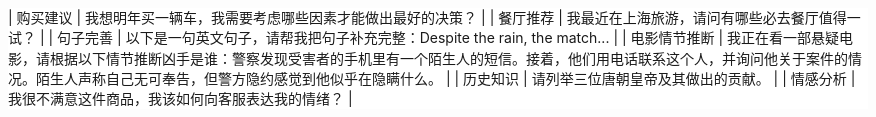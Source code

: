 | 购买建议   | 我想明年买一辆车，我需要考虑哪些因素才能做出最好的决策？                                                                                                                                                                                                                                                                                                                                                                                                                                                                                                                                                                                                                                                                                                                                                                                                                                                                                                                                                                 |
| 餐厅推荐   | 我最近在上海旅游，请问有哪些必去餐厅值得一试？                                                                                                                                                                                                                                                                                                                                                                                                                                                                                                                                                                                                                                                                                                                                                                                                                                                                                                                                                                         |
| 句子完善   | 以下是一句英文句子，请帮我把句子补充完整：Despite the rain, the match...                                                                                                                                                                                                                                                                                                                                                                                                                                                                                                                                                                                                                                                                                                                                                                                                                                                                                                                                            |
| 电影情节推断 | 我正在看一部悬疑电影，请根据以下情节推断凶手是谁：警察发现受害者的手机里有一个陌生人的短信。接着，他们用电话联系这个人，并询问他关于案件的情况。陌生人声称自己无可奉告，但警方隐约感觉到他似乎在隐瞒什么。                                                                                                                                                                                                                                                                                                                                                                                                                                                                                                                                                                                                                                                                                                                                           |
| 历史知识   | 请列举三位唐朝皇帝及其做出的贡献。                                                                                                                                                                                                                                                                                                                                                                                                                                                                                                                                                                                                                                                                                                                                                                                                                                                                                                                                                                                  |
| 情感分析   | 我很不满意这件商品，我该如何向客服表达我的情绪？                                                                                                                                                                                                                                                                                                                                                                                                                                                                                                                                                                                                                                                                                                                                                                                                                                                                                                                                                                       |